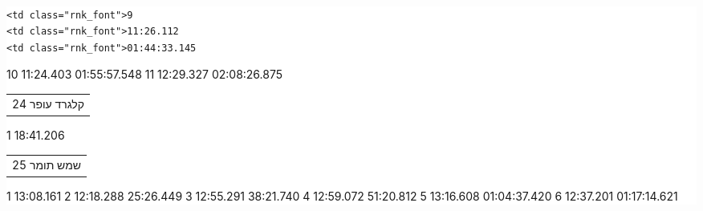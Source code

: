     <td class="rnk_font">9
    <td class="rnk_font">11:26.112
    <td class="rnk_font">01:44:33.145
</tr>
<tr class="rnk_bkcolor">
    <td class="rnk_font">10
    <td class="rnk_font">11:24.403
    <td class="rnk_font">01:55:57.548
</tr>
<tr class="rnk_bkcolor">
    <td class="rnk_font">11
    <td class="rnk_font">12:29.327
    <td class="rnk_font">02:08:26.875
</tr>
<tr class="bkcolor">
    <td colspan=99>
    <table>
    <tr><td class="title_font">  24  קלגרד עופר  </td></tr>
    </table>
    </td>
</tr>
<tr class="rnk_bkcolor">
    <td class="rnk_font">1
    <td class="rnk_font">
    <td class="rnk_font">18:41.206
</tr>
<tr class="bkcolor">
    <td colspan=99>
    <table>
    <tr><td class="title_font">  25  שמש תומר  </td></tr>
    </table>
    </td>
</tr>
<tr class="rnk_bkcolor">
    <td class="rnk_font">1
    <td class="rnk_font">
    <td class="rnk_font">13:08.161
</tr>
<tr class="rnk_bkcolor">
    <td class="rnk_font">2
    <td class="rnk_font">12:18.288
    <td class="rnk_font">25:26.449
</tr>
<tr class="rnk_bkcolor">
    <td class="rnk_font">3
    <td class="rnk_font">12:55.291
    <td class="rnk_font">38:21.740
</tr>
<tr class="rnk_bkcolor">
    <td class="rnk_font">4
    <td class="rnk_font">12:59.072
    <td class="rnk_font">51:20.812
</tr>
<tr class="rnk_bkcolor">
    <td class="rnk_font">5
    <td class="rnk_font">13:16.608
    <td class="rnk_font">01:04:37.420
</tr>
<tr class="rnk_bkcolor">
    <td class="rnk_font">6
    <td class="rnk_font">12:37.201
    <td class="rnk_font">01:17:14.621
</tr>
<tr class="rnk_bkcolor">